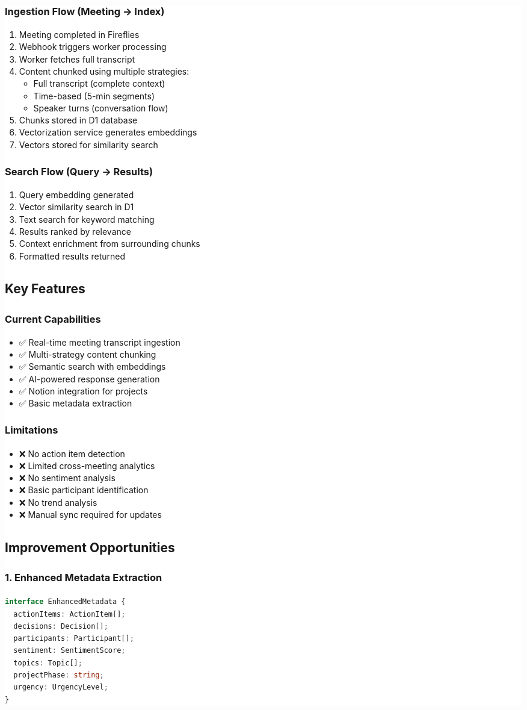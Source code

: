 ### Ingestion Flow (Meeting → Index)
1. Meeting completed in Fireflies
2. Webhook triggers worker processing
3. Worker fetches full transcript
4. Content chunked using multiple strategies:
   - Full transcript (complete context)
   - Time-based (5-min segments)
   - Speaker turns (conversation flow)
5. Chunks stored in D1 database
6. Vectorization service generates embeddings
7. Vectors stored for similarity search

### Search Flow (Query → Results)
1. Query embedding generated
2. Vector similarity search in D1
3. Text search for keyword matching
4. Results ranked by relevance
5. Context enrichment from surrounding chunks
6. Formatted results returned

## Key Features

### Current Capabilities
- ✅ Real-time meeting transcript ingestion
- ✅ Multi-strategy content chunking
- ✅ Semantic search with embeddings
- ✅ AI-powered response generation
- ✅ Notion integration for projects
- ✅ Basic metadata extraction

### Limitations
- ❌ No action item detection
- ❌ Limited cross-meeting analytics
- ❌ No sentiment analysis
- ❌ Basic participant identification
- ❌ No trend analysis
- ❌ Manual sync required for updates

## Improvement Opportunities

### 1. Enhanced Metadata Extraction
```typescript
interface EnhancedMetadata {
  actionItems: ActionItem[];
  decisions: Decision[];
  participants: Participant[];
  sentiment: SentimentScore;
  topics: Topic[];
  projectPhase: string;
  urgency: UrgencyLevel;
}
```
